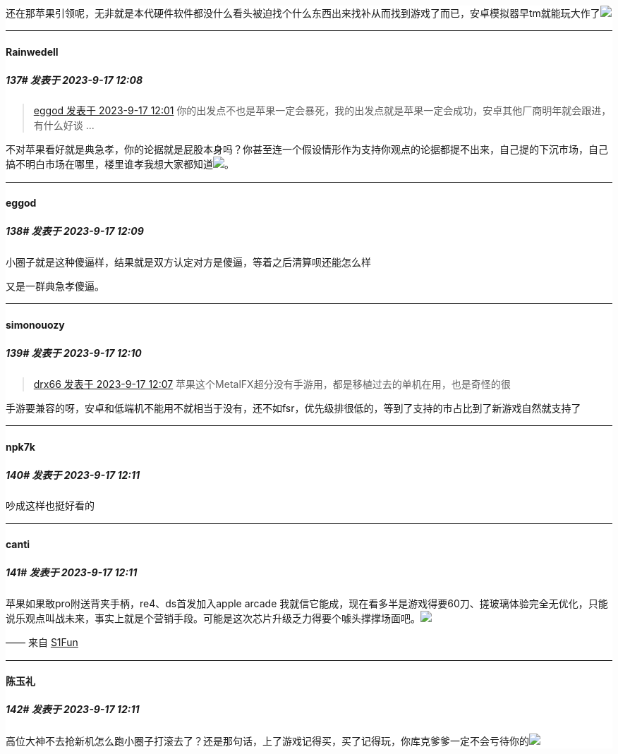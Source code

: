 还在那苹果引领呢，无非就是本代硬件软件都没什么看头被迫找个什么东西出来找补从而找到游戏了而已，安卓模拟器早tm就能玩大作了<img src="https://static.saraba1st.com/image/smiley/face2017/067.png" referrerpolicy="no-referrer">

*****

####  Rainwedell  
##### 137#       发表于 2023-9-17 12:08

<blockquote><a href="httphttps://bbs.saraba1st.com/2b/forum.php?mod=redirect&amp;goto=findpost&amp;pid=62434870&amp;ptid=2153046" target="_blank">eggod 发表于 2023-9-17 12:01</a>
你的出发点不也是苹果一定会暴死，我的出发点就是苹果一定会成功，安卓其他厂商明年就会跟进，有什么好谈 ...</blockquote>
不对苹果看好就是典急孝，你的论据就是屁股本身吗？你甚至连一个假设情形作为支持你观点的论据都提不出来，自己提的下沉市场，自己搞不明白市场在哪里，楼里谁孝我想大家都知道<img src="https://static.saraba1st.com/image/smiley/face2017/067.png" referrerpolicy="no-referrer">。

*****

####  eggod  
##### 138#       发表于 2023-9-17 12:09

小圈子就是这种傻逼样，结果就是双方认定对方是傻逼，等着之后清算呗还能怎么样

又是一群典急孝傻逼。

*****

####  simonouozy  
##### 139#       发表于 2023-9-17 12:10

<blockquote><a href="httphttps://bbs.saraba1st.com/2b/forum.php?mod=redirect&amp;goto=findpost&amp;pid=62434921&amp;ptid=2153046" target="_blank">drx66 发表于 2023-9-17 12:07</a>
苹果这个MetalFX超分没有手游用，都是移植过去的单机在用，也是奇怪的很</blockquote>
手游要兼容的呀，安卓和低端机不能用不就相当于没有，还不如fsr，优先级排很低的，等到了支持的市占比到了新游戏自然就支持了

*****

####  npk7k  
##### 140#       发表于 2023-9-17 12:11

吵成这样也挺好看的

*****

####  canti  
##### 141#       发表于 2023-9-17 12:11

苹果如果敢pro附送背夹手柄，re4、ds首发加入apple arcade 我就信它能成，现在看多半是游戏得要60刀、搓玻璃体验完全无优化，只能说乐观点叫战未来，事实上就是个营销手段。可能是这次芯片升级乏力得要个噱头撑撑场面吧。<img src="https://static.saraba1st.com/image/smiley/face2017/067.png" referrerpolicy="no-referrer">

—— 来自 [S1Fun](https://s1fun.koalcat.com)

*****

####  陈玉礼  
##### 142#       发表于 2023-9-17 12:11

高位大神不去抢新机怎么跑小圈子打滚去了？还是那句话，上了游戏记得买，买了记得玩，你库克爹爹一定不会亏待你的<img src="https://static.saraba1st.com/image/smiley/face2017/049.png" referrerpolicy="no-referrer">
